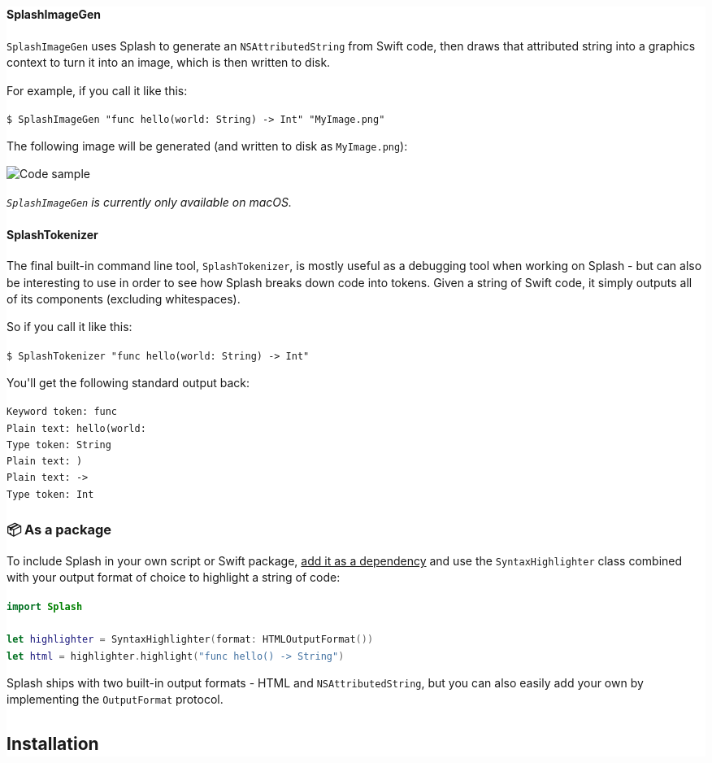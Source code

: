 #### SplashImageGen

`SplashImageGen` uses Splash to generate an `NSAttributedString` from Swift code, then draws that attributed string into a graphics context to turn it into an image, which is then written to disk.

For example, if you call it like this:

```
$ SplashImageGen "func hello(world: String) -> Int" "MyImage.png"
```

The following image will be generated (and written to disk as `MyImage.png`):

<img src="Images/Code.png" max-width="90%" alt="Code sample" />

*`SplashImageGen` is currently only available on macOS.*

#### SplashTokenizer

The final built-in command line tool, `SplashTokenizer`, is mostly useful as a debugging tool when working on Splash - but can also be interesting to use in order to see how Splash breaks down code into tokens. Given a string of Swift code, it simply outputs all of its components (excluding whitespaces).

So if you call it like this:

```
$ SplashTokenizer "func hello(world: String) -> Int"
```

You'll get the following standard output back:

```
Keyword token: func
Plain text: hello(world:
Type token: String
Plain text: )
Plain text: ->
Type token: Int
```

### 📦 As a package

To include Splash in your own script or Swift package, [add it as a dependency](#installation) and use the `SyntaxHighlighter` class combined with your output format of choice to highlight a string of code:

```swift
import Splash

let highlighter = SyntaxHighlighter(format: HTMLOutputFormat())
let html = highlighter.highlight("func hello() -> String")
```

Splash ships with two built-in output formats - HTML and `NSAttributedString`, but you can also easily add your own by implementing the `OutputFormat` protocol.

## Installation
